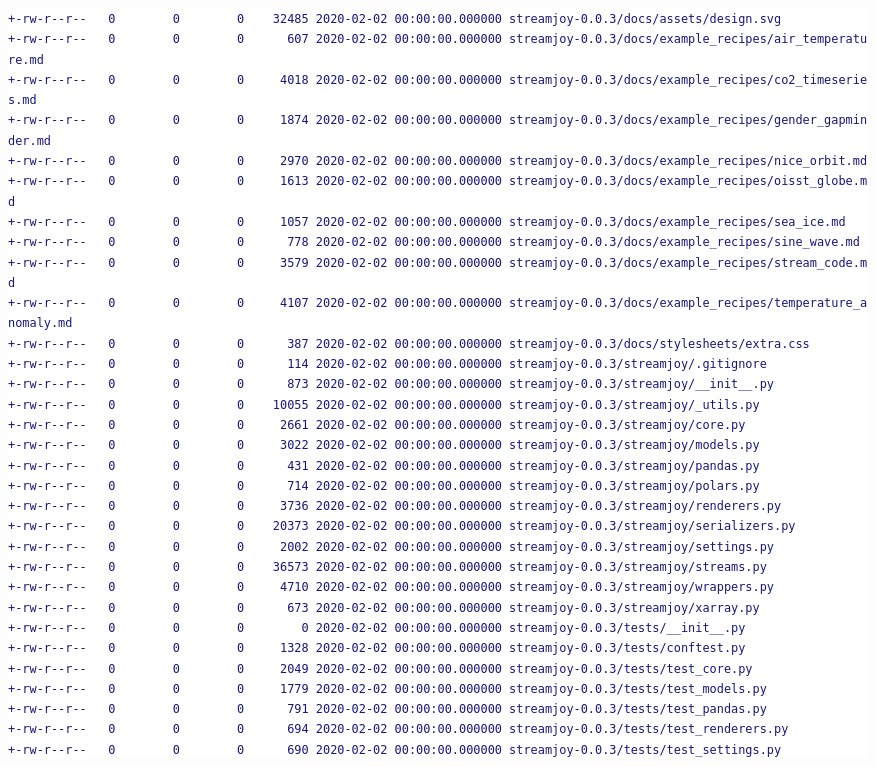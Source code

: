 ```diff
+-rw-r--r--   0        0        0    32485 2020-02-02 00:00:00.000000 streamjoy-0.0.3/docs/assets/design.svg
+-rw-r--r--   0        0        0      607 2020-02-02 00:00:00.000000 streamjoy-0.0.3/docs/example_recipes/air_temperature.md
+-rw-r--r--   0        0        0     4018 2020-02-02 00:00:00.000000 streamjoy-0.0.3/docs/example_recipes/co2_timeseries.md
+-rw-r--r--   0        0        0     1874 2020-02-02 00:00:00.000000 streamjoy-0.0.3/docs/example_recipes/gender_gapminder.md
+-rw-r--r--   0        0        0     2970 2020-02-02 00:00:00.000000 streamjoy-0.0.3/docs/example_recipes/nice_orbit.md
+-rw-r--r--   0        0        0     1613 2020-02-02 00:00:00.000000 streamjoy-0.0.3/docs/example_recipes/oisst_globe.md
+-rw-r--r--   0        0        0     1057 2020-02-02 00:00:00.000000 streamjoy-0.0.3/docs/example_recipes/sea_ice.md
+-rw-r--r--   0        0        0      778 2020-02-02 00:00:00.000000 streamjoy-0.0.3/docs/example_recipes/sine_wave.md
+-rw-r--r--   0        0        0     3579 2020-02-02 00:00:00.000000 streamjoy-0.0.3/docs/example_recipes/stream_code.md
+-rw-r--r--   0        0        0     4107 2020-02-02 00:00:00.000000 streamjoy-0.0.3/docs/example_recipes/temperature_anomaly.md
+-rw-r--r--   0        0        0      387 2020-02-02 00:00:00.000000 streamjoy-0.0.3/docs/stylesheets/extra.css
+-rw-r--r--   0        0        0      114 2020-02-02 00:00:00.000000 streamjoy-0.0.3/streamjoy/.gitignore
+-rw-r--r--   0        0        0      873 2020-02-02 00:00:00.000000 streamjoy-0.0.3/streamjoy/__init__.py
+-rw-r--r--   0        0        0    10055 2020-02-02 00:00:00.000000 streamjoy-0.0.3/streamjoy/_utils.py
+-rw-r--r--   0        0        0     2661 2020-02-02 00:00:00.000000 streamjoy-0.0.3/streamjoy/core.py
+-rw-r--r--   0        0        0     3022 2020-02-02 00:00:00.000000 streamjoy-0.0.3/streamjoy/models.py
+-rw-r--r--   0        0        0      431 2020-02-02 00:00:00.000000 streamjoy-0.0.3/streamjoy/pandas.py
+-rw-r--r--   0        0        0      714 2020-02-02 00:00:00.000000 streamjoy-0.0.3/streamjoy/polars.py
+-rw-r--r--   0        0        0     3736 2020-02-02 00:00:00.000000 streamjoy-0.0.3/streamjoy/renderers.py
+-rw-r--r--   0        0        0    20373 2020-02-02 00:00:00.000000 streamjoy-0.0.3/streamjoy/serializers.py
+-rw-r--r--   0        0        0     2002 2020-02-02 00:00:00.000000 streamjoy-0.0.3/streamjoy/settings.py
+-rw-r--r--   0        0        0    36573 2020-02-02 00:00:00.000000 streamjoy-0.0.3/streamjoy/streams.py
+-rw-r--r--   0        0        0     4710 2020-02-02 00:00:00.000000 streamjoy-0.0.3/streamjoy/wrappers.py
+-rw-r--r--   0        0        0      673 2020-02-02 00:00:00.000000 streamjoy-0.0.3/streamjoy/xarray.py
+-rw-r--r--   0        0        0        0 2020-02-02 00:00:00.000000 streamjoy-0.0.3/tests/__init__.py
+-rw-r--r--   0        0        0     1328 2020-02-02 00:00:00.000000 streamjoy-0.0.3/tests/conftest.py
+-rw-r--r--   0        0        0     2049 2020-02-02 00:00:00.000000 streamjoy-0.0.3/tests/test_core.py
+-rw-r--r--   0        0        0     1779 2020-02-02 00:00:00.000000 streamjoy-0.0.3/tests/test_models.py
+-rw-r--r--   0        0        0      791 2020-02-02 00:00:00.000000 streamjoy-0.0.3/tests/test_pandas.py
+-rw-r--r--   0        0        0      694 2020-02-02 00:00:00.000000 streamjoy-0.0.3/tests/test_renderers.py
+-rw-r--r--   0        0        0      690 2020-02-02 00:00:00.000000 streamjoy-0.0.3/tests/test_settings.py
```